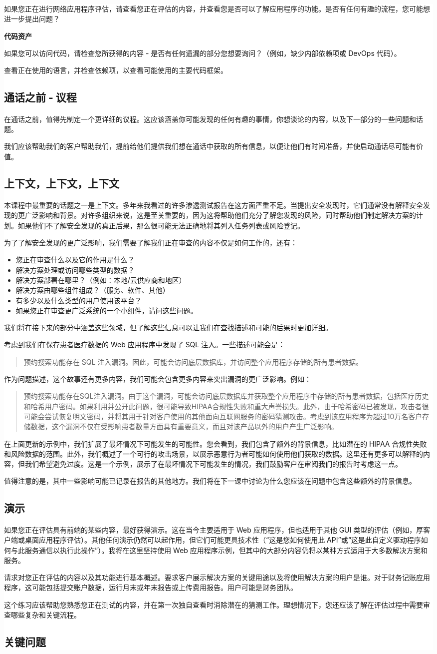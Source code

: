如果您正在进行网络应用程序评估，请查看您正在评估的内容，并查看您是否可以了解应用程序的功能。是否有任何有趣的流程，您可能想进一步提出问题？

 **代码资产**

如果您可以访问代码，请检查您所获得的内容 - 是否有任何遗漏的部分您想要询问？（例如，缺少内部依赖项或 DevOps 代码）。

查看正在使用的语言，并检查依赖项，以查看可能使用的主要代码框架。

## 通话之前 - 议程

在通话之前，值得先制定一个更详细的议程。这应该涵盖你可能发现的任何有趣的事情，你想谈论的内容，以及下一部分的一些问题和话题。

我们应该帮助我们的客户帮助我们，提前给他们提供我们想在通话中获取的所有信息，以便让他们有时间准备，并使启动通话尽可能有价值。

## 上下文，上下文，上下文

本课程中最重要的话题之一是上下文。多年来我看过的许多渗透测试报告在这方面严重不足。当提出安全发现时，它们通常没有解释安全发现的更广泛影响和背景。对许多组织来说，这是至关重要的，因为这将帮助他们充分了解您发现的风险，同时帮助他们制定解决方案的计划。如果他们不了解安全发现的真正后果，那么很可能无法正确地将其列入任务列表或风险登记。

为了了解安全发现的更广泛影响，我们需要了解我们正在审查的内容不仅是如何工作的，还有：

- 您正在审查什么以及它的作用是什么？
- 解决方案处理或访问哪些类型的数据？
- 解决方案部署在哪里？（例如：本地/云供应商和地区）
- 解决方案由哪些组件组成？（服务、软件、其他）
- 有多少以及什么类型的用户使用该平台？
- 如果您正在审查更广泛系统的一个小组件，请问这些问题。

我们将在接下来的部分中涵盖这些领域，但了解这些信息可以让我们在查找描述和可能的后果时更加详细。

考虑到我们在保存患者医疗数据的 Web 应用程序中发现了 SQL 注入。一些描述可能会是：

> 预约搜索功能存在 SQL 注入漏洞。因此，可能会访问底层数据库，并访问整个应用程序存储的所有患者数据。

作为问题描述，这个故事还有更多内容，我们可能会包含更多内容来突出漏洞的更广泛影响。例如：

> 预约搜索功能存在SQL注入漏洞。由于这个漏洞，可能会访问底层数据库并获取整个应用程序中存储的所有患者数据，包括医疗历史和哈希用户密码。如果利用并公开此问题，很可能导致HIPAA合规性失败和重大声誉损失。此外，由于哈希密码已被发现，攻击者很可能会尝试恢复明文密码，并将其用于针对客户使用的其他面向互联网服务的密码猜测攻击。考虑到该应用程序为超过10万名客户存储数据，这个漏洞不仅在受影响患者数量方面具有重要意义，而且对该产品以外的用户产生广泛影响。

在上面更新的示例中，我们扩展了最坏情况下可能发生的可能性。您会看到，我们包含了额外的背景信息，比如潜在的 HIPAA 合规性失败和风险数据的范围。此外，我们概述了一个可行的攻击场景，以展示恶意行为者可能如何使用他们获取的数据。这里还有更多可以解释的内容，但我们希望避免过度。这是一个示例，展示了在最坏情况下可能发生的情况，我们鼓励客户在审阅我们的报告时考虑这一点。

值得注意的是，其中一些影响可能已记录在报告的其他地方。我们将在下一课中讨论为什么您应该在问题中包含这些额外的背景信息。

##  演示

如果您正在评估具有前端的某些内容，最好获得演示。这在当今主要适用于 Web 应用程序，但也适用于其他 GUI 类型的评估（例如，厚客户端或桌面应用程序评估）。其他任何演示仍然可以起作用，但它们可能更具技术性（“这是您如何使用此 API”或“这是此自定义驱动程序如何与此服务通信以执行此操作”）。我将在这里坚持使用 Web 应用程序示例，但其中的大部分内容仍将以某种方式适用于大多数解决方案和服务。

请求对您正在评估的内容以及其功能进行基本概述。要求客户展示解决方案的关键用途以及将使用解决方案的用户是谁。对于财务记账应用程序，这可能包括提交账户数据，运行月末或年末报告或上传费用报告。用户可能是财务团队。

这个练习应该帮助您熟悉您正在测试的内容，并在第一次独自查看时消除潜在的猜测工作。理想情况下，您还应该了解在评估过程中需要审查哪些复杂和关键流程。

##  关键问题
